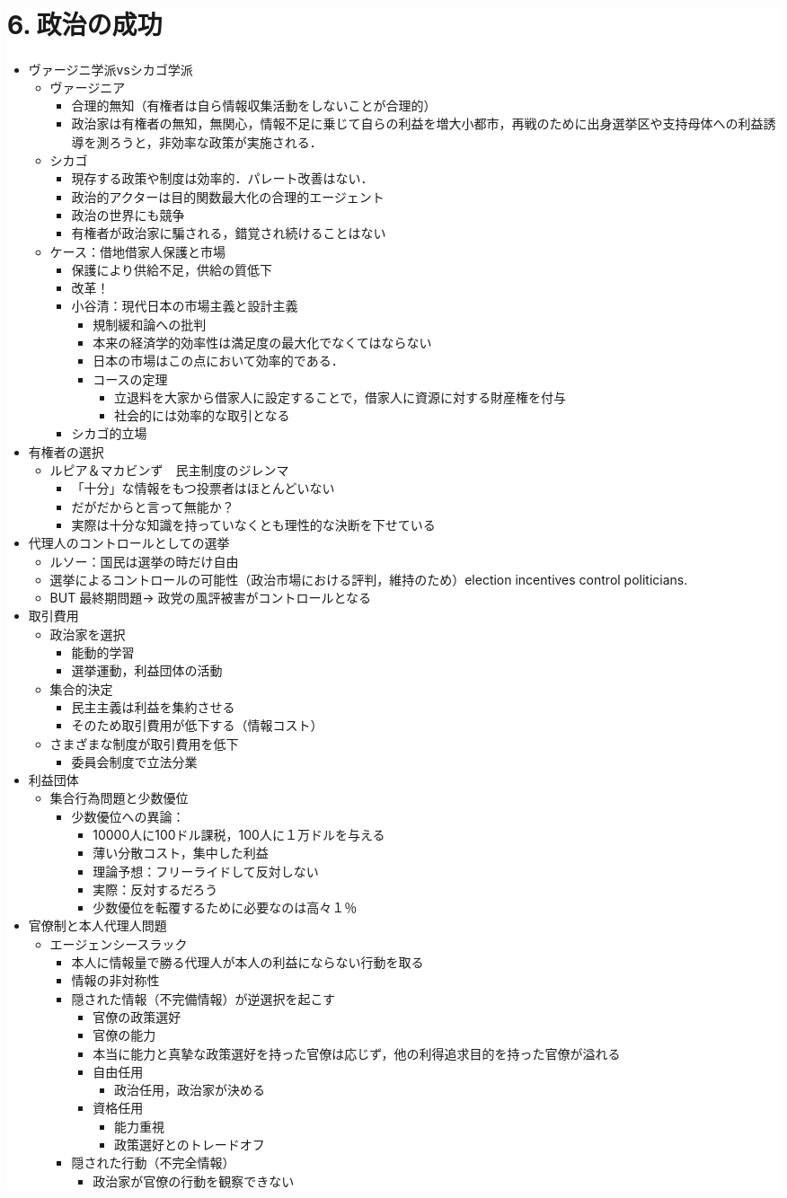 # 6. 政治の成功  
* ヴァージニ学派vsシカゴ学派
	* ヴァージニア
		* 合理的無知（有権者は自ら情報収集活動をしないことが合理的）
		* 政治家は有権者の無知，無関心，情報不足に乗じて自らの利益を増大小都市，再戦のために出身選挙区や支持母体への利益誘導を測ろうと，非効率な政策が実施される．
	* シカゴ
		* 現存する政策や制度は効率的．パレート改善はない．
		* 政治的アクターは目的関数最大化の合理的エージェント
		* 政治の世界にも競争
		* 有権者が政治家に騙される，錯覚され続けることはない
	* ケース：借地借家人保護と市場
		* 保護により供給不足，供給の質低下
		* 改革！
		* 小谷清：現代日本の市場主義と設計主義
			* 規制緩和論への批判
			* 本来の経済学的効率性は満足度の最大化でなくてはならない
			* 日本の市場はこの点において効率的である．
			* コースの定理
				* 立退料を大家から借家人に設定することで，借家人に資源に対する財産権を付与
				* 社会的には効率的な取引となる
		* シカゴ的立場
* 有権者の選択
	* ルピア＆マカビンず　民主制度のジレンマ
		* 「十分」な情報をもつ投票者はほとんどいない
		* だがだからと言って無能か？
		* 実際は十分な知識を持っていなくとも理性的な決断を下せている
* 代理人のコントロールとしての選挙
	* ルソー：国民は選挙の時だけ自由
	* 選挙によるコントロールの可能性（政治市場における評判，維持のため）election incentives control politicians. 
	*  BUT 最終期問題→ 政党の風評被害がコントロールとなる
* 取引費用
	* 政治家を選択
		* 能動的学習
		* 選挙運動，利益団体の活動
	* 集合的決定
		* 民主主義は利益を集約させる
		* そのため取引費用が低下する（情報コスト）
	* さまざまな制度が取引費用を低下
		* 委員会制度で立法分業
* 利益団体
	* 集合行為問題と少数優位
		* 少数優位への異論：
			* 10000人に100ドル課税，100人に１万ドルを与える
			* 薄い分散コスト，集中した利益
			* 理論予想：フリーライドして反対しない
			* 実際：反対するだろう
			* 少数優位を転覆するために必要なのは高々１％
* 官僚制と本人代理人問題
	* エージェンシースラック
		* 本人に情報量で勝る代理人が本人の利益にならない行動を取る
		* 情報の非対称性
		* 隠された情報（不完備情報）が逆選択を起こす
			* 官僚の政策選好
			* 官僚の能力
			* 本当に能力と真摯な政策選好を持った官僚は応じず，他の利得追求目的を持った官僚が溢れる
			* 自由任用
				* 政治任用，政治家が決める
			* 資格任用
				* 能力重視
				* 政策選好とのトレードオフ
		* 隠された行動（不完全情報）
			* 政治家が官僚の行動を観察できない